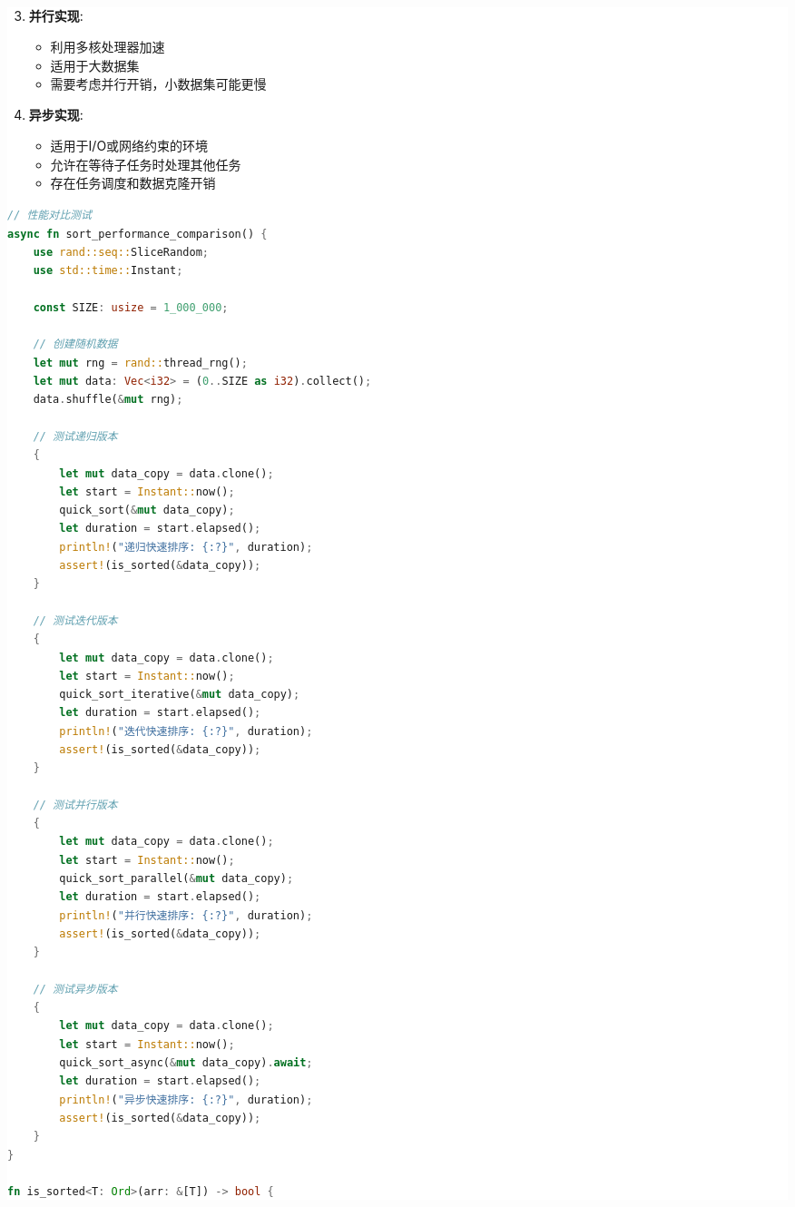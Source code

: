 3. **并行实现**:
   - 利用多核处理器加速
   - 适用于大数据集
   - 需要考虑并行开销，小数据集可能更慢

4. **异步实现**:
   - 适用于I/O或网络约束的环境
   - 允许在等待子任务时处理其他任务
   - 存在任务调度和数据克隆开销

```rust
// 性能对比测试
async fn sort_performance_comparison() {
    use rand::seq::SliceRandom;
    use std::time::Instant;
    
    const SIZE: usize = 1_000_000;
    
    // 创建随机数据
    let mut rng = rand::thread_rng();
    let mut data: Vec<i32> = (0..SIZE as i32).collect();
    data.shuffle(&mut rng);
    
    // 测试递归版本
    {
        let mut data_copy = data.clone();
        let start = Instant::now();
        quick_sort(&mut data_copy);
        let duration = start.elapsed();
        println!("递归快速排序: {:?}", duration);
        assert!(is_sorted(&data_copy));
    }
    
    // 测试迭代版本
    {
        let mut data_copy = data.clone();
        let start = Instant::now();
        quick_sort_iterative(&mut data_copy);
        let duration = start.elapsed();
        println!("迭代快速排序: {:?}", duration);
        assert!(is_sorted(&data_copy));
    }
    
    // 测试并行版本
    {
        let mut data_copy = data.clone();
        let start = Instant::now();
        quick_sort_parallel(&mut data_copy);
        let duration = start.elapsed();
        println!("并行快速排序: {:?}", duration);
        assert!(is_sorted(&data_copy));
    }
    
    // 测试异步版本
    {
        let mut data_copy = data.clone();
        let start = Instant::now();
        quick_sort_async(&mut data_copy).await;
        let duration = start.elapsed();
        println!("异步快速排序: {:?}", duration);
        assert!(is_sorted(&data_copy));
    }
}

fn is_sorted<T: Ord>(arr: &[T]) -> bool {
```
